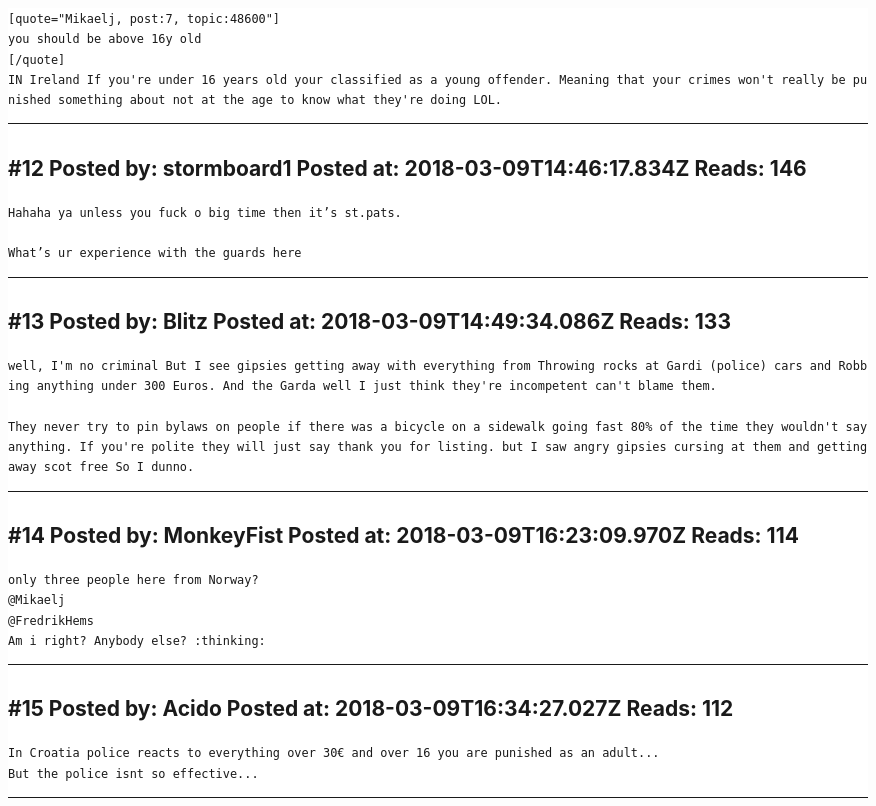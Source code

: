 ```
[quote="Mikaelj, post:7, topic:48600"]
you should be above 16y old
[/quote]
IN Ireland If you're under 16 years old your classified as a young offender. Meaning that your crimes won't really be punished something about not at the age to know what they're doing LOL.
```

---
## \#12 Posted by: stormboard1 Posted at: 2018-03-09T14:46:17.834Z Reads: 146

```
Hahaha ya unless you fuck o big time then it’s st.pats.

What’s ur experience with the guards here
```

---
## \#13 Posted by: Blitz Posted at: 2018-03-09T14:49:34.086Z Reads: 133

```
well, I'm no criminal But I see gipsies getting away with everything from Throwing rocks at Gardi (police) cars and Robbing anything under 300 Euros. And the Garda well I just think they're incompetent can't blame them.

They never try to pin bylaws on people if there was a bicycle on a sidewalk going fast 80% of the time they wouldn't say anything. If you're polite they will just say thank you for listing. but I saw angry gipsies cursing at them and getting away scot free So I dunno.
```

---
## \#14 Posted by: MonkeyFist Posted at: 2018-03-09T16:23:09.970Z Reads: 114

```
only three people here from Norway?
@Mikaelj
@FredrikHems
Am i right? Anybody else? :thinking:
```

---
## \#15 Posted by: Acido Posted at: 2018-03-09T16:34:27.027Z Reads: 112

```
In Croatia police reacts to everything over 30€ and over 16 you are punished as an adult...
But the police isnt so effective...
```

---